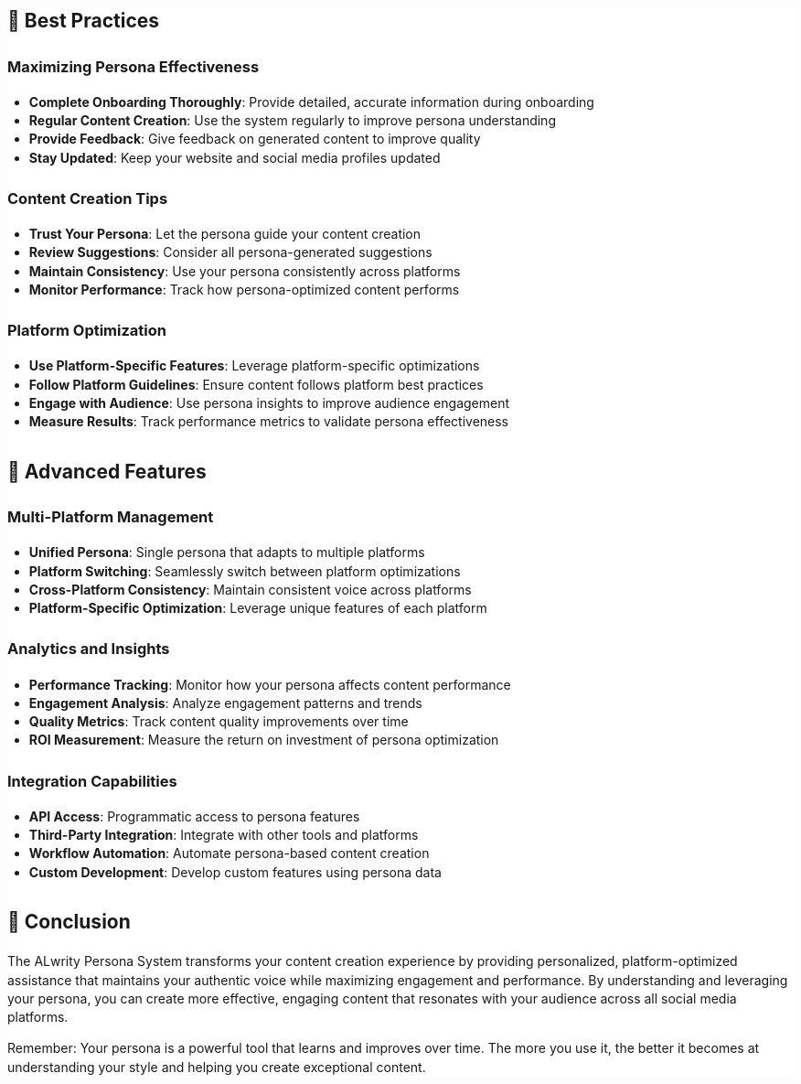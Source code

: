 ## 🎯 **Best Practices**

### **Maximizing Persona Effectiveness**
- **Complete Onboarding Thoroughly**: Provide detailed, accurate information during onboarding
- **Regular Content Creation**: Use the system regularly to improve persona understanding
- **Provide Feedback**: Give feedback on generated content to improve quality
- **Stay Updated**: Keep your website and social media profiles updated

### **Content Creation Tips**
- **Trust Your Persona**: Let the persona guide your content creation
- **Review Suggestions**: Consider all persona-generated suggestions
- **Maintain Consistency**: Use your persona consistently across platforms
- **Monitor Performance**: Track how persona-optimized content performs

### **Platform Optimization**
- **Use Platform-Specific Features**: Leverage platform-specific optimizations
- **Follow Platform Guidelines**: Ensure content follows platform best practices
- **Engage with Audience**: Use persona insights to improve audience engagement
- **Measure Results**: Track performance metrics to validate persona effectiveness

## 🚀 **Advanced Features**

### **Multi-Platform Management**
- **Unified Persona**: Single persona that adapts to multiple platforms
- **Platform Switching**: Seamlessly switch between platform optimizations
- **Cross-Platform Consistency**: Maintain consistent voice across platforms
- **Platform-Specific Optimization**: Leverage unique features of each platform

### **Analytics and Insights**
- **Performance Tracking**: Monitor how your persona affects content performance
- **Engagement Analysis**: Analyze engagement patterns and trends
- **Quality Metrics**: Track content quality improvements over time
- **ROI Measurement**: Measure the return on investment of persona optimization

### **Integration Capabilities**
- **API Access**: Programmatic access to persona features
- **Third-Party Integration**: Integrate with other tools and platforms
- **Workflow Automation**: Automate persona-based content creation
- **Custom Development**: Develop custom features using persona data

## 🎉 **Conclusion**

The ALwrity Persona System transforms your content creation experience by providing personalized, platform-optimized assistance that maintains your authentic voice while maximizing engagement and performance. By understanding and leveraging your persona, you can create more effective, engaging content that resonates with your audience across all social media platforms.

Remember: Your persona is a powerful tool that learns and improves over time. The more you use it, the better it becomes at understanding your style and helping you create exceptional content.
